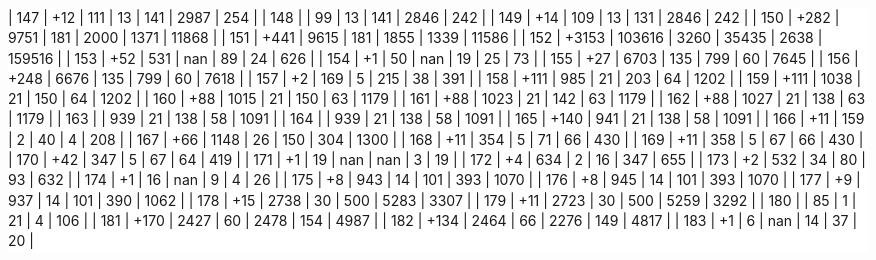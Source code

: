 | 147 |   +12 |      111 |         13 |         141 |   2987   |     254 |
| 148 |       |       99 |         13 |         141 |   2846   |     242 |
| 149 |   +14 |      109 |         13 |         131 |   2846   |     242 |
| 150 |  +282 |     9751 |        181 |        2000 |   1371   |   11868 |
| 151 |  +441 |     9615 |        181 |        1855 |   1339   |   11586 |
| 152 | +3153 |   103616 |       3260 |       35435 |   2638   |  159516 |
| 153 |   +52 |      531 |        nan |          89 |     24   |     626 |
| 154 |    +1 |       50 |        nan |          19 |     25   |      73 |
| 155 |   +27 |     6703 |        135 |         799 |     60   |    7645 |
| 156 |  +248 |     6676 |        135 |         799 |     60   |    7618 |
| 157 |    +2 |      169 |          5 |         215 |     38   |     391 |
| 158 |  +111 |      985 |         21 |         203 |     64   |    1202 |
| 159 |  +111 |     1038 |         21 |         150 |     64   |    1202 |
| 160 |   +88 |     1015 |         21 |         150 |     63   |    1179 |
| 161 |   +88 |     1023 |         21 |         142 |     63   |    1179 |
| 162 |   +88 |     1027 |         21 |         138 |     63   |    1179 |
| 163 |       |      939 |         21 |         138 |     58   |    1091 |
| 164 |       |      939 |         21 |         138 |     58   |    1091 |
| 165 |  +140 |      941 |         21 |         138 |     58   |    1091 |
| 166 |   +11 |      159 |          2 |          40 |      4   |     208 |
| 167 |   +66 |     1148 |         26 |         150 |    304   |    1300 |
| 168 |   +11 |      354 |          5 |          71 |     66   |     430 |
| 169 |   +11 |      358 |          5 |          67 |     66   |     430 |
| 170 |   +42 |      347 |          5 |          67 |     64   |     419 |
| 171 |    +1 |       19 |        nan |         nan |      3   |      19 |
| 172 |    +4 |      634 |          2 |          16 |    347   |     655 |
| 173 |    +2 |      532 |         34 |          80 |     93   |     632 |
| 174 |    +1 |       16 |        nan |           9 |      4   |      26 |
| 175 |    +8 |      943 |         14 |         101 |    393   |    1070 |
| 176 |    +8 |      945 |         14 |         101 |    393   |    1070 |
| 177 |    +9 |      937 |         14 |         101 |    390   |    1062 |
| 178 |   +15 |     2738 |         30 |         500 |   5283   |    3307 |
| 179 |   +11 |     2723 |         30 |         500 |   5259   |    3292 |
| 180 |       |       85 |          1 |          21 |      4   |     106 |
| 181 |  +170 |     2427 |         60 |        2478 |    154   |    4987 |
| 182 |  +134 |     2464 |         66 |        2276 |    149   |    4817 |
| 183 |    +1 |        6 |        nan |          14 |     37   |      20 |